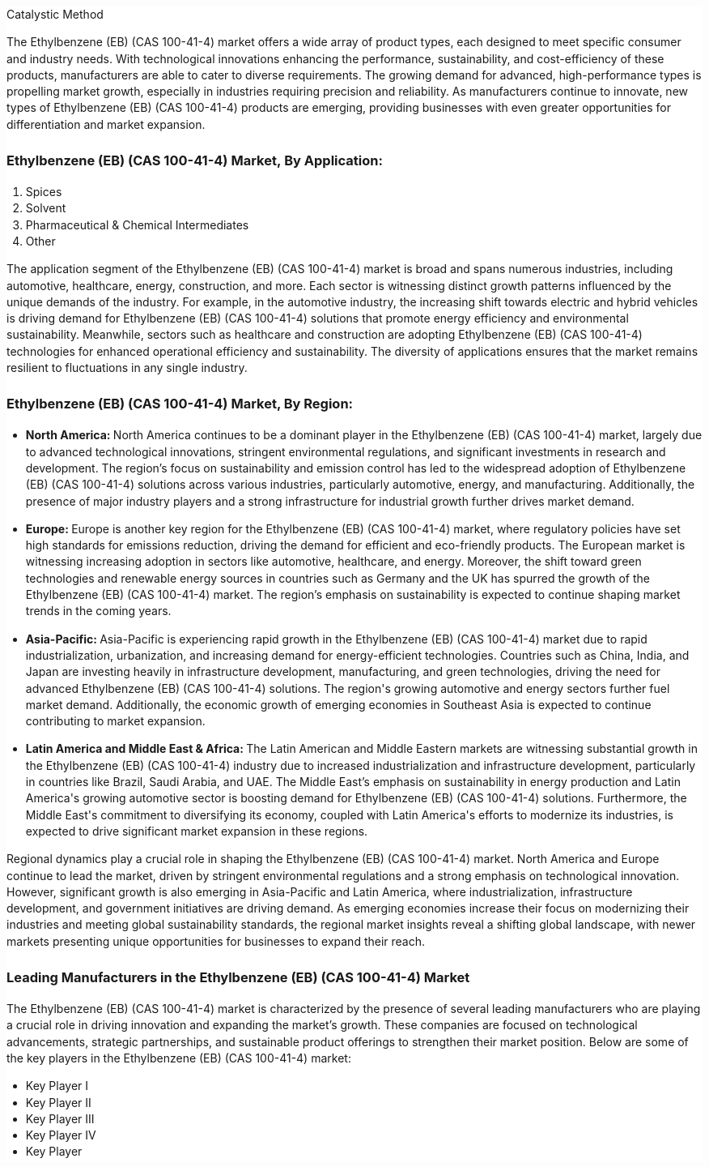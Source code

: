 Catalystic Method</li></ol><p>The Ethylbenzene (EB) (CAS 100-41-4) market offers a wide array of product types, each designed to meet specific consumer and industry needs. With technological innovations enhancing the performance, sustainability, and cost-efficiency of these products, manufacturers are able to cater to diverse requirements. The growing demand for advanced, high-performance types is propelling market growth, especially in industries requiring precision and reliability. As manufacturers continue to innovate, new types of Ethylbenzene (EB) (CAS 100-41-4) products are emerging, providing businesses with even greater opportunities for differentiation and market expansion.</p><h3>Ethylbenzene (EB) (CAS 100-41-4) Market,&nbsp;By Application:</h3><ol><li>Spices<li> Solvent<li> Pharmaceutical & Chemical Intermediates<li> Other</li></ol><p>The application segment of the Ethylbenzene (EB) (CAS 100-41-4) market is broad and spans numerous industries, including automotive, healthcare, energy, construction, and more. Each sector is witnessing distinct growth patterns influenced by the unique demands of the industry. For example, in the automotive industry, the increasing shift towards electric and hybrid vehicles is driving demand for Ethylbenzene (EB) (CAS 100-41-4) solutions that promote energy efficiency and environmental sustainability. Meanwhile, sectors such as healthcare and construction are adopting Ethylbenzene (EB) (CAS 100-41-4) technologies for enhanced operational efficiency and sustainability. The diversity of applications ensures that the market remains resilient to fluctuations in any single industry.</p><h3>Ethylbenzene (EB) (CAS 100-41-4) Market, By Region:</h3><ul><li><p><strong>North America:&nbsp;</strong>North America continues to be a dominant player in the Ethylbenzene (EB) (CAS 100-41-4) market, largely due to advanced technological innovations, stringent environmental regulations, and significant investments in research and development. The region&rsquo;s focus on sustainability and emission control has led to the widespread adoption of Ethylbenzene (EB) (CAS 100-41-4) solutions across various industries, particularly automotive, energy, and manufacturing. Additionally, the presence of major industry players and a strong infrastructure for industrial growth further drives market demand.</p></li><li><p><strong><strong>Europe:&nbsp;</strong></strong>Europe is another key region for the Ethylbenzene (EB) (CAS 100-41-4) market, where regulatory policies have set high standards for emissions reduction, driving the demand for efficient and eco-friendly products. The European market is witnessing increasing adoption in sectors like automotive, healthcare, and energy. Moreover, the shift toward green technologies and renewable energy sources in countries such as Germany and the UK has spurred the growth of the Ethylbenzene (EB) (CAS 100-41-4) market. The region&rsquo;s emphasis on sustainability is expected to continue shaping market trends in the coming years.</p></li><li><p><strong><strong>Asia-Pacific:&nbsp;</strong></strong>Asia-Pacific is experiencing rapid growth in the Ethylbenzene (EB) (CAS 100-41-4) market due to rapid industrialization, urbanization, and increasing demand for energy-efficient technologies. Countries such as China, India, and Japan are investing heavily in infrastructure development, manufacturing, and green technologies, driving the need for advanced Ethylbenzene (EB) (CAS 100-41-4) solutions. The region's growing automotive and energy sectors further fuel market demand. Additionally, the economic growth of emerging economies in Southeast Asia is expected to continue contributing to market expansion.</p></li><li><p><strong><strong>Latin America and Middle East &amp; Africa:&nbsp;</strong></strong>The Latin American and Middle Eastern markets are witnessing substantial growth in the Ethylbenzene (EB) (CAS 100-41-4) industry due to increased industrialization and infrastructure development, particularly in countries like Brazil, Saudi Arabia, and UAE. The Middle East&rsquo;s emphasis on sustainability in energy production and Latin America's growing automotive sector is boosting demand for Ethylbenzene (EB) (CAS 100-41-4) solutions. Furthermore, the Middle East's commitment to diversifying its economy, coupled with Latin America's efforts to modernize its industries, is expected to drive significant market expansion in these regions.</p></li></ul><p>Regional dynamics play a crucial role in shaping the Ethylbenzene (EB) (CAS 100-41-4) market. North America and Europe continue to lead the market, driven by stringent environmental regulations and a strong emphasis on technological innovation. However, significant growth is also emerging in Asia-Pacific and Latin America, where industrialization, infrastructure development, and government initiatives are driving demand. As emerging economies increase their focus on modernizing their industries and meeting global sustainability standards, the regional market insights reveal a shifting global landscape, with newer markets presenting unique opportunities for businesses to expand their reach.</p><h3><strong>Leading Manufacturers in the Ethylbenzene (EB) (CAS 100-41-4) Market</strong></h3><p>The Ethylbenzene (EB) (CAS 100-41-4) market is characterized by the presence of several leading manufacturers who are playing a crucial role in driving innovation and expanding the market&rsquo;s growth. These companies are focused on technological advancements, strategic partnerships, and sustainable product offerings to strengthen their market position. Below are some of the key players in the Ethylbenzene (EB) (CAS 100-41-4) market:</p></div><div class="article-main__content" data-test-id="publishing-text-block"><ul><li><span class="">Key Player I<li>Key Player II<li>Key Player III<li>Key Player IV<li>Key Player
